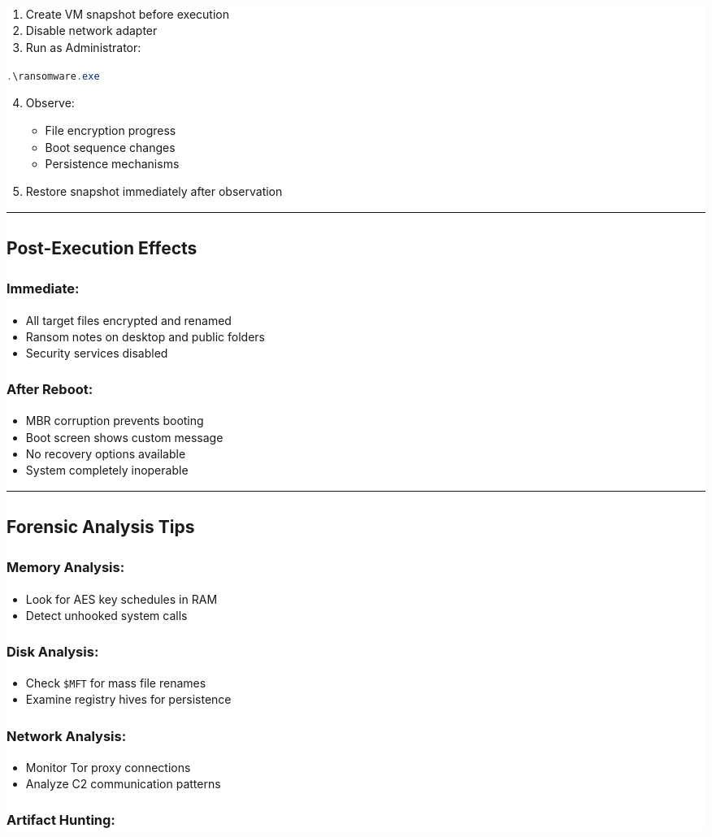 1. Create VM snapshot before execution
2. Disable network adapter
3. Run as Administrator:

```powershell
.\ransomware.exe
```

4. Observe:

   * File encryption progress
   * Boot sequence changes
   * Persistence mechanisms
5. Restore snapshot immediately after observation

---

## Post-Execution Effects

### Immediate:

* All target files encrypted and renamed
* Ransom notes on desktop and public folders
* Security services disabled

### After Reboot:

* MBR corruption prevents booting
* Boot screen shows custom message
* No recovery options available
* System completely inoperable

---

## Forensic Analysis Tips

### Memory Analysis:

* Look for AES key schedules in RAM
* Detect unhooked system calls

### Disk Analysis:

* Check `$MFT` for mass file renames
* Examine registry hives for persistence

### Network Analysis:

* Monitor Tor proxy connections
* Analyze C2 communication patterns

### Artifact Hunting:
